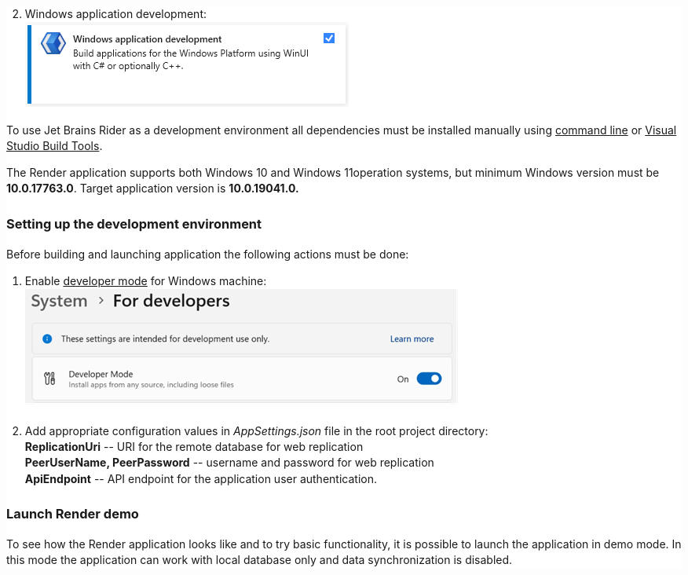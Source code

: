 2.  Windows application development:\
    ![install_winui](assets/install_winui.png)

To use Jet Brains Rider as a development environment all dependencies
must be installed manually using [command
line](https://github.com/dotnet/docs-maui/blob/main/docs/get-started/installation.md#install-net-and-net-maui-workloads)
or [Visual Studio Build
Tools](https://visualstudio.microsoft.com/downloads/?q=build+tools).

The Render application supports both Windows 10 and Windows 11operation
systems, but minimum Windows version must be **10.0.17763.0**. Target
application version is **10.0.19041.0.**

### Setting up the development environment

Before building and launching application the following actions must be
done:

1.  Enable [developer
    mode](https://learn.microsoft.com/en-us/windows/apps/get-started/enable-your-device-for-development?OCID=WinClient_Ver1703_Settings_DevMode)
    for Windows machine:\
    ![devmode](assets/devmode.png)

2.  Add appropriate configuration values in *AppSettings.json* file in
    the root project directory:\
    **ReplicationUri** -- URI for the remote database for web
    replication\
    **PeerUserName, PeerPassword** -- username and password for web
    replication\
    **ApiEndpoint** -- API endpoint for the application user
    authentication.

### Launch Render demo

To see how the Render application looks like and to try basic
functionality, it is possible to launch the application in demo mode. In
this mode the application can work with local database only and data
synchronization is disabled.
